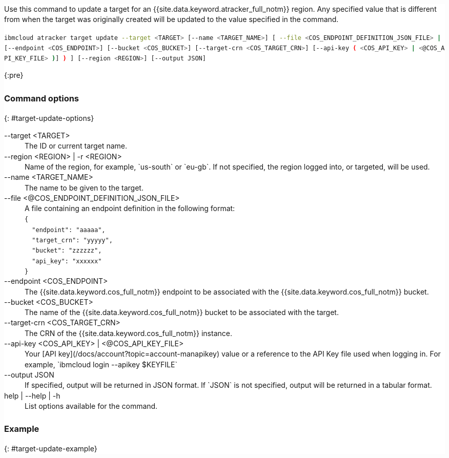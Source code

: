 Use this command to update a target for an {{site.data.keyword.atracker_full_notm}} region.  Any specified value that is different from when the target was originally created will be updated to the value specified in the command.

```sh
ibmcloud atracker target update --target <TARGET> [--name <TARGET_NAME>] [ --file <COS_ENDPOINT_DEFINITION_JSON_FILE> |  [--endpoint <COS_ENDPOINT>] [--bucket <COS_BUCKET>] [--target-crn <COS_TARGET_CRN>] [--api-key ( <COS_API_KEY> | <@COS_API_KEY_FILE> )] ) ] [--region <REGION>] [--output JSON]
```
{:pre}

### Command options 
{: #target-update-options}

<dl>
<dt>--target &lt;TARGET&gt;</dt>
<dd>The ID or current target name.</dd>
<dt>--region &lt;REGION&gt; | -r &lt;REGION&gt;</dt>
<dd>Name of the region, for example, `us-south` or `eu-gb`. If not specified, the region logged into, or targeted, will be used.</dd>
<dt>--name &lt;TARGET_NAME&gt;</dt>
<dd>The name to be given to the target.</dd>
<dt>--file &lt;@COS_ENDPOINT_DEFINITION_JSON_FILE&gt;</dt>
<dd>A file containing an endpoint definition in the following format:
<code>
{
  "endpoint": "aaaaa", 
  "target_crn": "yyyyy",
  "bucket": "zzzzzz", 
  "api_key": "xxxxxx"
}
</code></dd>
<dt>--endpoint &lt;COS_ENDPOINT&gt;</dt>
<dd>The {{site.data.keyword.cos_full_notm}} endpoint to be associated with the {{site.data.keyword.cos_full_notm}} bucket.</dd>
<dt>--bucket &lt;COS_BUCKET&gt;</dt>
<dd>The name of the {{site.data.keyword.cos_full_notm}} bucket to be associated with the target.</dd>
<dt>--target-crn &lt;COS_TARGET_CRN&gt;</dt>
<dd>The CRN of the {{site.data.keyword.cos_full_notm}} instance.</dd>
<dt>--api-key &lt;COS_API_KEY&gt; | &lt;@COS_API_KEY_FILE&gt;</dt>
<dd>Your [API key](/docs/account?topic=account-manapikey) value or a reference to the API Key file used when logging in.  For example, `ibmcloud login --apikey $KEYFILE`</dd>
<dt>--output JSON</dt>
<dd>If specified, output will be returned in JSON format.  If `JSON` is not specified, output will be returned in a tabular format.</dd> 
<dt>help | --help | -h</dt>
<dd>List options available for the command.</dd>
</dl>
  
### Example
{: #target-update-example}
